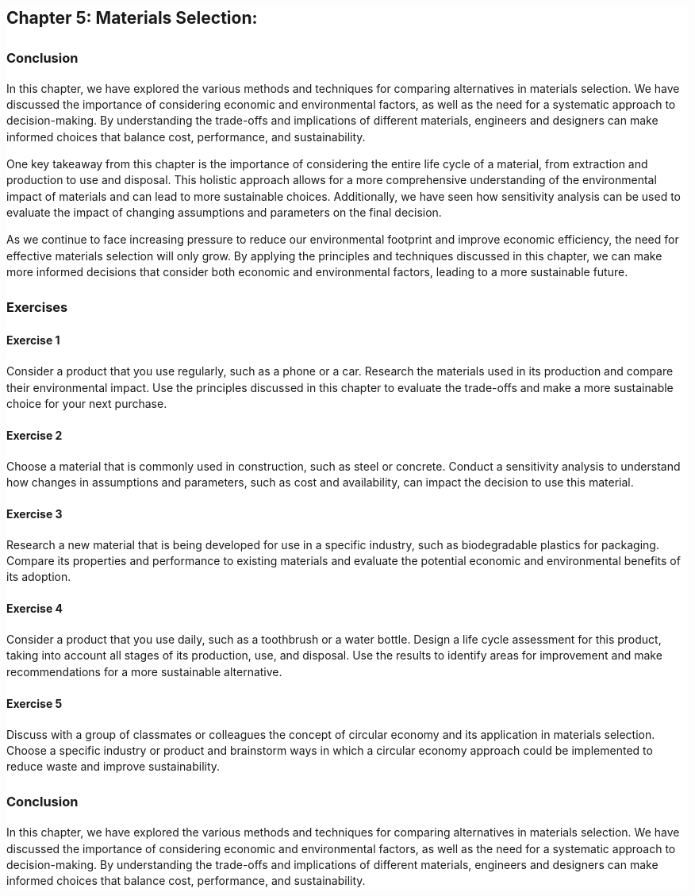
## Chapter 5: Materials Selection:




### Conclusion
In this chapter, we have explored the various methods and techniques for comparing alternatives in materials selection. We have discussed the importance of considering economic and environmental factors, as well as the need for a systematic approach to decision-making. By understanding the trade-offs and implications of different materials, engineers and designers can make informed choices that balance cost, performance, and sustainability.

One key takeaway from this chapter is the importance of considering the entire life cycle of a material, from extraction and production to use and disposal. This holistic approach allows for a more comprehensive understanding of the environmental impact of materials and can lead to more sustainable choices. Additionally, we have seen how sensitivity analysis can be used to evaluate the impact of changing assumptions and parameters on the final decision.

As we continue to face increasing pressure to reduce our environmental footprint and improve economic efficiency, the need for effective materials selection will only grow. By applying the principles and techniques discussed in this chapter, we can make more informed decisions that consider both economic and environmental factors, leading to a more sustainable future.

### Exercises
#### Exercise 1
Consider a product that you use regularly, such as a phone or a car. Research the materials used in its production and compare their environmental impact. Use the principles discussed in this chapter to evaluate the trade-offs and make a more sustainable choice for your next purchase.

#### Exercise 2
Choose a material that is commonly used in construction, such as steel or concrete. Conduct a sensitivity analysis to understand how changes in assumptions and parameters, such as cost and availability, can impact the decision to use this material.

#### Exercise 3
Research a new material that is being developed for use in a specific industry, such as biodegradable plastics for packaging. Compare its properties and performance to existing materials and evaluate the potential economic and environmental benefits of its adoption.

#### Exercise 4
Consider a product that you use daily, such as a toothbrush or a water bottle. Design a life cycle assessment for this product, taking into account all stages of its production, use, and disposal. Use the results to identify areas for improvement and make recommendations for a more sustainable alternative.

#### Exercise 5
Discuss with a group of classmates or colleagues the concept of circular economy and its application in materials selection. Choose a specific industry or product and brainstorm ways in which a circular economy approach could be implemented to reduce waste and improve sustainability.


### Conclusion
In this chapter, we have explored the various methods and techniques for comparing alternatives in materials selection. We have discussed the importance of considering economic and environmental factors, as well as the need for a systematic approach to decision-making. By understanding the trade-offs and implications of different materials, engineers and designers can make informed choices that balance cost, performance, and sustainability.
